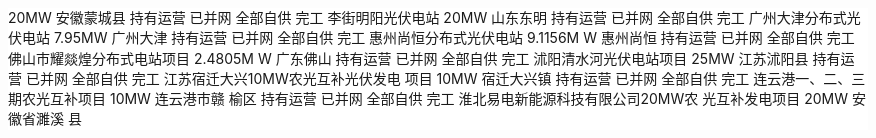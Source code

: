 20MW
安徽蒙城县
持有运营
已并网
全部自供
完工
李街明阳光伏电站
20MW
山东东明
持有运营
已并网
全部自供
完工
广州大津分布式光伏电站
7.95MW
广州大津
持有运营
已并网
全部自供
完工
惠州尚恒分布式光伏电站
9.1156M
W
惠州尚恒
持有运营
已并网
全部自供
完工
佛山市耀燚煌分布式电站项目
2.4805M
W
广东佛山
持有运营
已并网
全部自供
完工
沭阳清水河光伏电站项目
25MW
江苏沭阳县
持有运营
已并网
全部自供
完工
江苏宿迁大兴10MW农光互补光伏发电
项目
10MW
宿迁大兴镇
持有运营
已并网
全部自供
完工
连云港一、二、三期农光互补项目
10MW
连云港市赣
榆区
持有运营
已并网
全部自供
完工
淮北易电新能源科技有限公司20MW农
光互补发电项目
20MW
安徽省濉溪
县